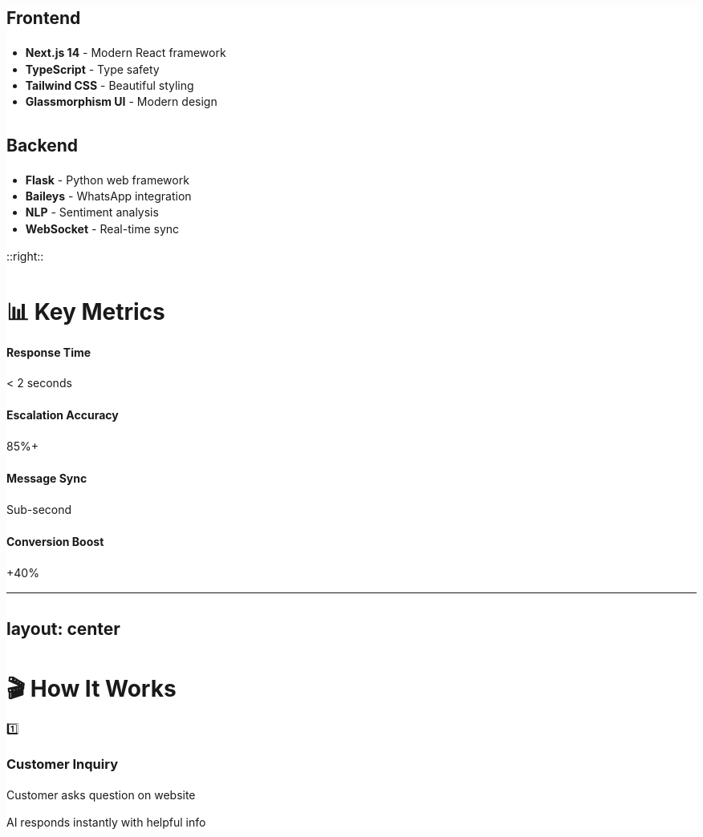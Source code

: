 ## Frontend
- **Next.js 14** - Modern React framework
- **TypeScript** - Type safety
- **Tailwind CSS** - Beautiful styling
- **Glassmorphism UI** - Modern design

## Backend
- **Flask** - Python web framework
- **Baileys** - WhatsApp integration
- **NLP** - Sentiment analysis
- **WebSocket** - Real-time sync

::right::

# 📊 Key Metrics

<div class="space-y-4">

<div class="bg-green-500 bg-opacity-20 p-4 rounded-lg">
<h4 class="font-bold text-green-400">Response Time</h4>
<p class="text-2xl font-bold">&lt; 2 seconds</p>
</div>

<div class="bg-blue-500 bg-opacity-20 p-4 rounded-lg">
<h4 class="font-bold text-blue-400">Escalation Accuracy</h4>
<p class="text-2xl font-bold">85%+</p>
</div>

<div class="bg-purple-500 bg-opacity-20 p-4 rounded-lg">
<h4 class="font-bold text-purple-400">Message Sync</h4>
<p class="text-2xl font-bold">Sub-second</p>
</div>

<div class="bg-orange-500 bg-opacity-20 p-4 rounded-lg">
<h4 class="font-bold text-orange-400">Conversion Boost</h4>
<p class="text-2xl font-bold">+40%</p>
</div>

</div>

---
layout: center
---

# 🎬 How It Works

<div class="grid grid-cols-3 gap-6 mt-8">

<div class="bg-blue-500 bg-opacity-20 p-6 rounded-xl">
<div class="text-3xl mb-4">1️⃣</div>
<h3 class="text-lg font-bold mb-2">Customer Inquiry</h3>
<p class="text-sm">Customer asks question on website</p>
<p class="text-xs opacity-75 mt-2">AI responds instantly with helpful info</p>
</div>
